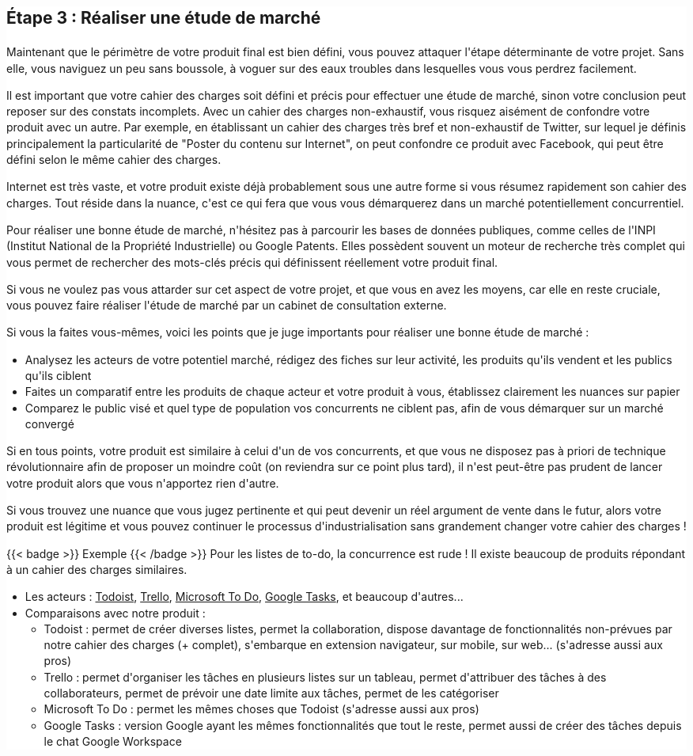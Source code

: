 ## Étape 3 : Réaliser une étude de marché

Maintenant que le périmètre de votre produit final est bien défini, vous pouvez attaquer l'étape déterminante de votre projet. Sans elle, vous naviguez un peu sans boussole, à voguer sur des eaux troubles dans lesquelles vous vous perdrez facilement.

Il est important que votre cahier des charges soit défini et précis pour effectuer une étude de marché, sinon votre conclusion peut reposer sur des constats incomplets. Avec un cahier des charges non-exhaustif, vous risquez aisément de confondre votre produit avec un autre. Par exemple, en établissant un cahier des charges très bref et non-exhaustif de Twitter, sur lequel je définis principalement la particularité de "Poster du contenu sur Internet", on peut confondre ce produit avec Facebook, qui peut être défini selon le même cahier des charges.

Internet est très vaste, et votre produit existe déjà probablement sous une autre forme si vous résumez rapidement son cahier des charges. Tout réside dans la nuance, c'est ce qui fera que vous vous démarquerez dans un marché potentiellement concurrentiel.

Pour réaliser une bonne étude de marché, n'hésitez pas à parcourir les bases de données publiques, comme celles de l'INPI (Institut National de la Propriété Industrielle) ou Google Patents. Elles possèdent souvent un moteur de recherche très complet qui vous permet de rechercher des mots-clés précis qui définissent réellement votre produit final.

Si vous ne voulez pas vous attarder sur cet aspect de votre projet, et que vous en avez les moyens, car elle en reste cruciale, vous pouvez faire réaliser l'étude de marché par un cabinet de consultation externe.

Si vous la faites vous-mêmes, voici les points que je juge importants pour réaliser une bonne étude de marché :
- Analysez les acteurs de votre potentiel marché, rédigez des fiches sur leur activité, les produits qu'ils vendent et les publics qu'ils ciblent
- Faites un comparatif entre les produits de chaque acteur et votre produit à vous, établissez clairement les nuances sur papier
- Comparez le public visé et quel type de population vos concurrents ne ciblent pas, afin de vous démarquer sur un marché convergé

Si en tous points, votre produit est similaire à celui d'un de vos concurrents, et que vous ne disposez pas à priori de technique révolutionnaire afin de proposer un moindre coût (on reviendra sur ce point plus tard), il n'est peut-être pas prudent de lancer votre produit alors que vous n'apportez rien d'autre.

Si vous trouvez une nuance que vous jugez pertinente et qui peut devenir un réel argument de vente dans le futur, alors votre produit est légitime et vous pouvez continuer le processus d'industrialisation sans grandement changer votre cahier des charges !

{{< badge >}}
Exemple
{{< /badge >}}
Pour les listes de to-do, la concurrence est rude ! Il existe beaucoup de produits répondant à un cahier des charges similaires.

- Les acteurs : [Todoist](https://todoist.com), [Trello](https://trello.com), [Microsoft To Do](https://todo.microsoft.com), [Google Tasks](https://en.wikipedia.org/wiki/Google_Tasks), et beaucoup d'autres...
- Comparaisons avec notre produit : 
  - Todoist : permet de créer diverses listes, permet la collaboration, dispose davantage de fonctionnalités non-prévues par notre cahier des charges (+ complet), s'embarque en extension navigateur, sur mobile, sur web... (s'adresse aussi aux pros)
  - Trello : permet d'organiser les tâches en plusieurs listes sur un tableau, permet d'attribuer des tâches à des collaborateurs, permet de prévoir une date limite aux tâches, permet de les catégoriser
  - Microsoft To Do : permet les mêmes choses que Todoist (s'adresse aussi aux pros)
  - Google Tasks : version Google ayant les mêmes fonctionnalités que tout le reste, permet aussi de créer des tâches depuis le chat Google Workspace
